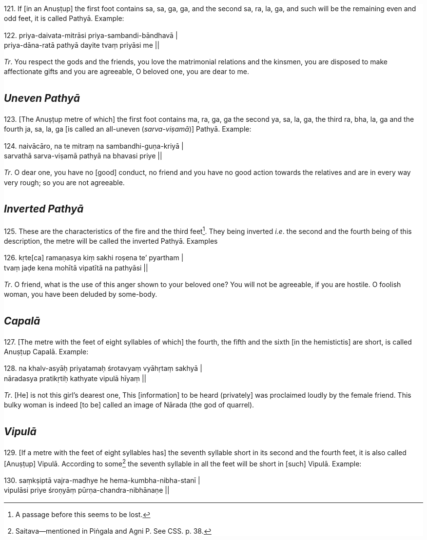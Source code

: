 121\. If [in an Anuṣṭup] the first foot contains sa, sa, ga, ga, and the second sa, ra, la, ga, and such will be the remaining even and odd feet, it is called Pathyā. Example:

122\. priya-daivata-mitrāsi priya-sambandi-bāndhavā \|  
priya-dāna-ratā pathyā dayite tvaṃ priyāsi me \|\|

*Tr*. You respect the gods and the friends, you love the matrimonial relations and the kinsmen, you are disposed to make affectionate gifts and you are agreeable, O beloved one, you are dear to me.

## *Uneven Pathyā*

123\. [The Anuṣṭup metre of which] the first foot contains ma, ra, ga, ga the second ya, sa, la, ga, the third ra, bha, la, ga and the fourth ja, sa, la, ga [is called an all-uneven (*sarva-viṣamā*)] Pathyā. Example:

124\. naivācāro, na te mitraṃ na sambandhi-guṇa-kriyā \|  
sarvathā sarva-viṣamā pathyā na bhavasi priye \|\|

*Tr*. O dear one, you have no [good] conduct, no friend and you have no good action towards the relatives and are in every way very rough; so you are not agreeable.

## *Inverted Pathyā*

125\. These are the characteristics of the fire and the third feet[^45]. They being inverted *i.e*. the second and the fourth being of this description, the metre will be called the inverted Pathyā. Examples


[^45]:  A passage before this seems to be lost.

126\. kṛte[ca] ramaṇasya kiṃ sakhi roṣena te’ pyartham \|  
tvaṃ jaḍe kena mohītā vipatītā na pathyāsi \|\|

*Tr*. O friend, what is the use of this anger shown to your beloved one? You will not be agreeable, if you are hostile. O foolish woman, you have been deluded by some-body.

## *Capalā*

127\. [The metre with the feet of eight syllables of which] the fourth, the fifth and the sixth [in the hemistictis] are short, is called Anuṣṭup Capalā. Example:

128\. na khalv-asyāḥ priyatamaḥ śrotavyaṃ vyāhṛtaṃ sakhyā \|  
nāradasya pratikṛtiḥ kathyate vipulā hīyaṃ \|\|

*Tr*. [He] is not this girl’s dearest one, This [information] to be heard (privately] was proclaimed loudly by the female friend. This bulky woman is indeed [to be] called an image of Nārada (the god of quarrel).

## *Vipulā*

129\. [If a metre with the feet of eight syllables has] the seventh syllable short in its second and the fourth feet, it is also called [Anuṣṭup] Vipulā. According to some[^46] the seventh syllable in all the feet will be short in [such] Vipulā. Example:


[^46]:  Saitava—mentioned in Piṅgala and Agni P. See CSS. p. 38.

130\. saṃkṣiptā vajra-madhye he hema-kumbha-nibha-stanī \|  
vipulāsi priye śroṇyāṃ pūrṇa-chandra-nibhānaṇe \|\|


[^mg1]:  The definition of this metre is also its example, though an independent example also follows. Such is the case with many other metres defined in the NŚ.
[^mg2]:  Kiṃ tvaṃ—why (are) you...? Cp. Kiṃ akāraṇam eva darśanaṃ rataye na dīyate, Kumār. IV. 7.
[^mg3]:  This is called Śaśivadanā by Pr. P., Vr. R. and Śṛ. B.
[^mg5]:  Makarakaśīrṣā—having a head (i.e. brain) like that of a makara. The allusion is perhaps to the foolish makara in the Vānara-makara-kathā in the Pāñcatantra, IV., which really believed that the monkey had left its heart behind in the tree on the river-bank. Hence I translate the word as “dullheaded one.”
[^mg4]:  See above 1 note 1.
[^mg6]:  This is quite different from the metre Mālinī defined by Piṅgala and his followers. The NS. calls this second Mālinī (with 15 syllables in each pāda) Nāndīmukhī. See below 73-74.
[^mg7]:  C. gives the name as Siṃhalekha.
[^mg8]:  The translation follows Ag.
[^mg9]:  This metre is named as Pramāṇikā in Pr. P.
[^mg10]:  B. gives the name as Vidyun-mālā. This is the name in Piṅgala and Śr. B.
[^mg11]:  C. omits this metre.
[^mg12]:  This mode of addressing a beloved woman is at least as old as the time of Patañjali who quotes the fragment of a poem as follows: varatanu saṃpravadanti kukkuṭāḥ (Ref. Apte’s Guide to Skt. § 319).
[^mg13]:  This metre is called Bhujagaśiśubhṛtā (°yutā, °vṛtā) by; Piṅgala and his followers.
[^mg14]:  This is called Paṇava by Piṅgala and his followers.
[^mg15]:  Kuvalaya is a blue aquatic flower of the lotus class.
[^mg16]:  Piṅgala gives the name as Mayūrasā° and so does Vr. R.
[^mg17]:  This relates the belief that the pea-fowls’ sexual union takes place in complete seclusion.
[^mg18]:  We are not sure of the meaning of the word dodhaka. Ag. writes dodhakena gīyamānaṃ vṛttam dodhaka-vṛttam.
[^mg19]:  This is named as Moṭanaka by Gaṅgādāsa in Ch. M.
[^mg20]:  Cf. Upendra-vajraṃ ta indra-dhanuṣā apamitam etc. (Ag.).
[^mg21]:  B. gives an additional example of this metre (B. XV. 48).
[^mg22]:  B. gives another metre of this name with a different scheme and an example of this (B.XV. 56-58).
[^mg23]:  This is called Druta-vilambita by Piṅgala and his followers.
[^mg24]:  See above 20 note 1.
[^mg25]:  C. calls this Kāma-mattā,
[^26]:  Sudati—O fair-toothed one.
[^27]:  This is called Bhujaṅga-prayāta by Piṅgala and his followers.
[^28]:  This is called Sragviṇī by Piṅgala and his followers.
[^29]:  B. gives a second example (B.XV. 77) which seems to be a variant of this.
[^30]:  This is called Puṭa by Piṅgala and his followers.
[^31]:  I am not certain about the exact meaning of the term puṭavṛtta. One ms. gives it as paṭuvṛtta (see B.) which I adopt.
[^32]:  Srak and mālya are used here probably to indicate two different kinds of garlands.
[^33]:  This is called Mālīni by Piṅgala and his followers.
[^34]:  This is called Ṛṣabha-gaja-vilasita by Piṅgala and his followers.
[^36]:  See note I above.
[^35]:  Kadamba and nīpa are usually considered synonymous. It is just possible that these are two different trees with these two names, and later writers have ignored the difference which may be very slight. It may be noted here that the Concise Oxford Dictionary defines nipa as a ‘kind of E. Indian palm.’
[^37]:  This is called Hariṇī by Piṅgala and his followers.
[^38]:  This is called Mandākrāntā by Piṅgala and his followers.
[^39]:  This is called Pṛthvī by Piṅgala and his followers.
[^40]:  lit. Is it not dear to me?
[^41]:  This is called Kusumita-latā-vellitā by Piṅgala and his followers.
[^42]:  B. gives an additional example of this (B.XV. 123).
[^43]:  For long ear-lobes as signs of beauty see Buddha-images.
[^44]:  gives one additional example (B.XV. 148) which occurs in Halāyudha’s commentary on Piṅgala.
[^47]:  Piṅgala’s Lalitā has the fourth foot similar to that of Udgatā,
[^48]:  Piṅgala calls this Mātrāsamaka. His Vānavāsikā is simply a variety of this. Sec CSS. p. 21.
[^49]:  B. reads jānāti, for yā nāti. Prof. S. P. Bhattacharya suggested this emendation.
[^50]:  The couplets after this (B.XV. 222-226) are corrupt and appear te be spurious.
